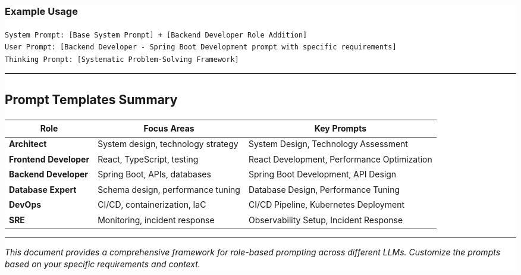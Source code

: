 ### Example Usage
```
System Prompt: [Base System Prompt] + [Backend Developer Role Addition]
User Prompt: [Backend Developer - Spring Boot Development prompt with specific requirements]
Thinking Prompt: [Systematic Problem-Solving Framework]
```

---

## Prompt Templates Summary

| Role | Focus Areas | Key Prompts |
|------|-------------|-------------|
| **Architect** | System design, technology strategy | System Design, Technology Assessment |
| **Frontend Developer** | React, TypeScript, testing | React Development, Performance Optimization |
| **Backend Developer** | Spring Boot, APIs, databases | Spring Boot Development, API Design |
| **Database Expert** | Schema design, performance tuning | Database Design, Performance Tuning |
| **DevOps** | CI/CD, containerization, IaC | CI/CD Pipeline, Kubernetes Deployment |
| **SRE** | Monitoring, incident response | Observability Setup, Incident Response |

---

*This document provides a comprehensive framework for role-based prompting across different LLMs. Customize the prompts based on your specific requirements and context.*